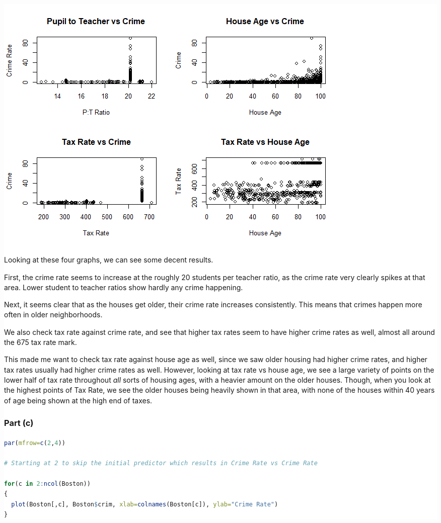 ![](hw2-4320_Kevin-Bailey_files/figure-html/unnamed-chunk-2-1.png)

Looking at these four graphs, we can see some decent results.

First, the crime rate seems to increase at the roughly 20 students per teacher ratio, as the crime rate very clearly spikes at that area. Lower student to teacher ratios show hardly any crime happening.

Next, it seems clear that as the houses get older, their crime rate increases consistently. This means that crimes happen more often in older neighborhoods.

We also check tax rate against crime rate, and see that higher tax rates seem to have higher crime rates as well, almost all around the 675 tax rate mark. 

This made me want to check tax rate against house age as well, since we saw older housing had higher crime rates, and higher tax rates usually had higher crime rates as well. However, looking at tax rate vs house age, we see a large variety of points on the lower half of tax rate throughout *all* sorts of housing ages, with a heavier amount on the older houses. Though, when you look at the highest points of Tax Rate, we see the older houses being heavily shown in that area, with none of the houses within 40 years of age being shown at the high end of taxes.

### Part (c)

```r
par(mfrow=c(2,4))

# Starting at 2 to skip the initial predictor which results in Crime Rate vs Crime Rate

for(c in 2:ncol(Boston))
{
  plot(Boston[,c], Boston$crim, xlab=colnames(Boston[c]), ylab="Crime Rate")
}
```
